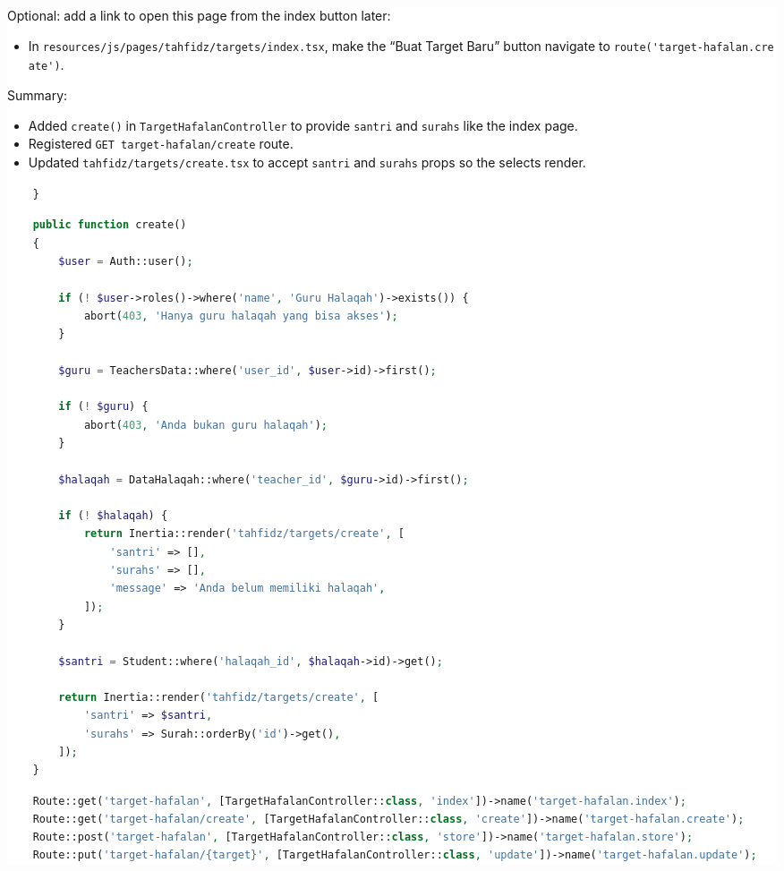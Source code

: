 Optional: add a link to open this page from the index button later:
- In `resources/js/pages/tahfidz/targets/index.tsx`, make the “Buat Target Baru” button navigate to `route('target-hafalan.create')`.

Summary:
- Added `create()` in `TargetHafalanController` to provide `santri` and `surahs` like the index page.
- Registered `GET target-hafalan/create` route.
- Updated `tahfidz/targets/create.tsx` to accept `santri` and `surahs` props so the selects render.

```php
    }
```

```php
    public function create()
    {
        $user = Auth::user();

        if (! $user->roles()->where('name', 'Guru Halaqah')->exists()) {
            abort(403, 'Hanya guru halaqah yang bisa akses');
        }

        $guru = TeachersData::where('user_id', $user->id)->first();

        if (! $guru) {
            abort(403, 'Anda bukan guru halaqah');
        }

        $halaqah = DataHalaqah::where('teacher_id', $guru->id)->first();

        if (! $halaqah) {
            return Inertia::render('tahfidz/targets/create', [
                'santri' => [],
                'surahs' => [],
                'message' => 'Anda belum memiliki halaqah',
            ]);
        }

        $santri = Student::where('halaqah_id', $halaqah->id)->get();

        return Inertia::render('tahfidz/targets/create', [
            'santri' => $santri,
            'surahs' => Surah::orderBy('id')->get(),
        ]);
    }
```

```php
    Route::get('target-hafalan', [TargetHafalanController::class, 'index'])->name('target-hafalan.index');
    Route::get('target-hafalan/create', [TargetHafalanController::class, 'create'])->name('target-hafalan.create');
    Route::post('target-hafalan', [TargetHafalanController::class, 'store'])->name('target-hafalan.store');
    Route::put('target-hafalan/{target}', [TargetHafalanController::class, 'update'])->name('target-hafalan.update');
```
